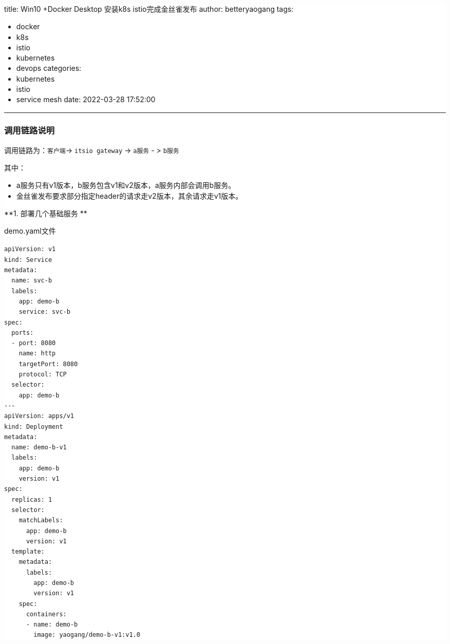 title: Win10 +Docker Desktop 安装k8s istio完成金丝雀发布
author: betteryaogang
tags:
  - docker
  - k8s
  - istio
  - kubernetes
  - devops
categories:
  - kubernetes
  - istio
  - service mesh
date: 2022-03-28 17:52:00
---
### 调用链路说明
调用链路为：`客户端`-> `itsio gateway` -> `a服务` - > `b服务`

其中：

- a服务只有v1版本，b服务包含v1和v2版本，a服务内部会调用b服务。
- 金丝雀发布要求部分指定header的请求走v2版本，其余请求走v1版本。


**1. 部署几个基础服务 **

demo.yaml文件

```
apiVersion: v1
kind: Service
metadata:
  name: svc-b
  labels:
    app: demo-b
    service: svc-b
spec:
  ports:
  - port: 8080
    name: http
    targetPort: 8080
    protocol: TCP
  selector:
    app: demo-b
---
apiVersion: apps/v1
kind: Deployment
metadata:
  name: demo-b-v1
  labels:
    app: demo-b
    version: v1
spec:
  replicas: 1
  selector:
    matchLabels:
      app: demo-b
      version: v1
  template:
    metadata:
      labels:
        app: demo-b
        version: v1
    spec:
      containers:
      - name: demo-b
        image: yaogang/demo-b-v1:v1.0
```
